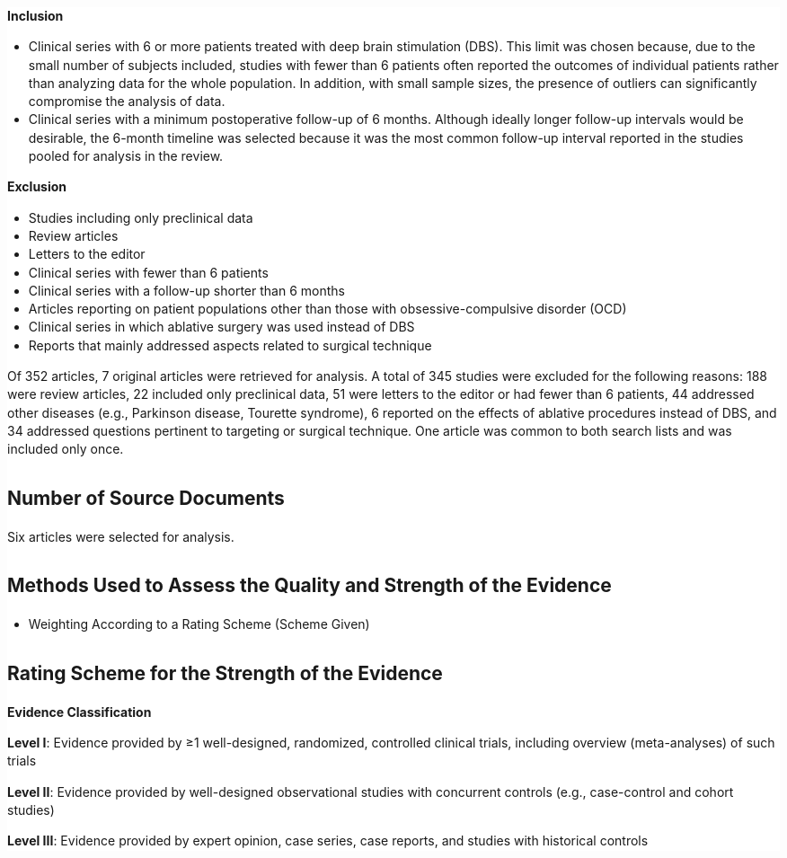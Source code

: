 **Inclusion**

  * Clinical series with 6 or more patients treated with deep brain stimulation (DBS). This limit was chosen because, due to the small number of subjects included, studies with fewer than 6 patients often reported the outcomes of individual patients rather than analyzing data for the whole population. In addition, with small sample sizes, the presence of outliers can significantly compromise the analysis of data. 
  * Clinical series with a minimum postoperative follow-up of 6 months. Although ideally longer follow-up intervals would be desirable, the 6-month timeline was selected because it was the most common follow-up interval reported in the studies pooled for analysis in the review. 



**Exclusion**

  * Studies including only preclinical data 
  * Review articles 
  * Letters to the editor 
  * Clinical series with fewer than 6 patients 
  * Clinical series with a follow-up shorter than 6 months 
  * Articles reporting on patient populations other than those with obsessive-compulsive disorder (OCD) 
  * Clinical series in which ablative surgery was used instead of DBS 
  * Reports that mainly addressed aspects related to surgical technique 



Of 352 articles, 7 original articles were retrieved for analysis. A total of 345 studies were excluded for the following reasons: 188 were review articles, 22 included only preclinical data, 51 were letters to the editor or had fewer than 6 patients, 44 addressed other diseases (e.g., Parkinson disease, Tourette syndrome), 6 reported on the effects of ablative procedures instead of DBS, and 34 addressed questions pertinent to targeting or surgical technique. One article was common to both search lists and was included only once.

## Number of Source Documents



Six articles were selected for analysis.

## Methods Used to Assess the Quality and Strength of the Evidence

- Weighting According to a Rating Scheme (Scheme Given)

## Rating Scheme for the Strength of the Evidence

<div class="content_para"><p><strong>Evidence Classification</strong></p>
<p><strong>Level I</strong>: Evidence provided by &ge;1 well-designed, randomized, controlled clinical trials, including overview (meta-analyses) of such trials</p>
<p><strong>Level II</strong>: Evidence provided by well-designed observational studies with concurrent controls (e.g., case-control and cohort studies)</p>
<p><strong>Level III</strong>: Evidence provided by expert opinion, case series, case reports, and studies with historical controls</p></div>
